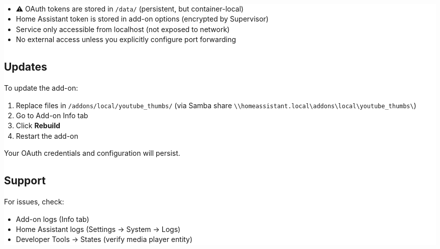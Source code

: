 - ⚠️ OAuth tokens are stored in `/data/` (persistent, but container-local)
- Home Assistant token is stored in add-on options (encrypted by Supervisor)
- Service only accessible from localhost (not exposed to network)
- No external access unless you explicitly configure port forwarding

## Updates

To update the add-on:

1. Replace files in `/addons/local/youtube_thumbs/` (via Samba share `\\homeassistant.local\addons\local\youtube_thumbs\`)
2. Go to Add-on Info tab
3. Click **Rebuild**
4. Restart the add-on

Your OAuth credentials and configuration will persist.

## Support

For issues, check:
- Add-on logs (Info tab)
- Home Assistant logs (Settings → System → Logs)
- Developer Tools → States (verify media player entity)
